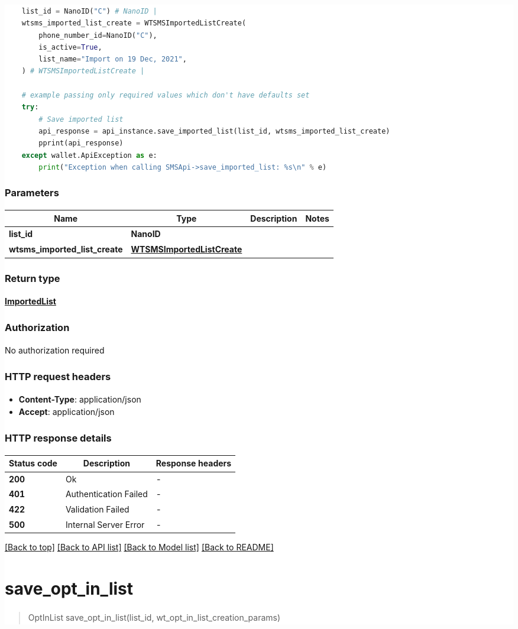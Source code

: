 ```python
    list_id = NanoID("C") # NanoID | 
    wtsms_imported_list_create = WTSMSImportedListCreate(
        phone_number_id=NanoID("C"),
        is_active=True,
        list_name="Import on 19 Dec, 2021",
    ) # WTSMSImportedListCreate | 

    # example passing only required values which don't have defaults set
    try:
        # Save imported list
        api_response = api_instance.save_imported_list(list_id, wtsms_imported_list_create)
        pprint(api_response)
    except wallet.ApiException as e:
        print("Exception when calling SMSApi->save_imported_list: %s\n" % e)
```


### Parameters

Name | Type | Description  | Notes
------------- | ------------- | ------------- | -------------
 **list_id** | **NanoID**|  |
 **wtsms_imported_list_create** | [**WTSMSImportedListCreate**](WTSMSImportedListCreate.md)|  |

### Return type

[**ImportedList**](ImportedList.md)

### Authorization

No authorization required

### HTTP request headers

 - **Content-Type**: application/json
 - **Accept**: application/json


### HTTP response details

| Status code | Description | Response headers |
|-------------|-------------|------------------|
**200** | Ok |  -  |
**401** | Authentication Failed |  -  |
**422** | Validation Failed |  -  |
**500** | Internal Server Error |  -  |

[[Back to top]](#) [[Back to API list]](../README.md#documentation-for-api-endpoints) [[Back to Model list]](../README.md#documentation-for-models) [[Back to README]](../README.md)

# **save_opt_in_list**
> OptInList save_opt_in_list(list_id, wt_opt_in_list_creation_params)
